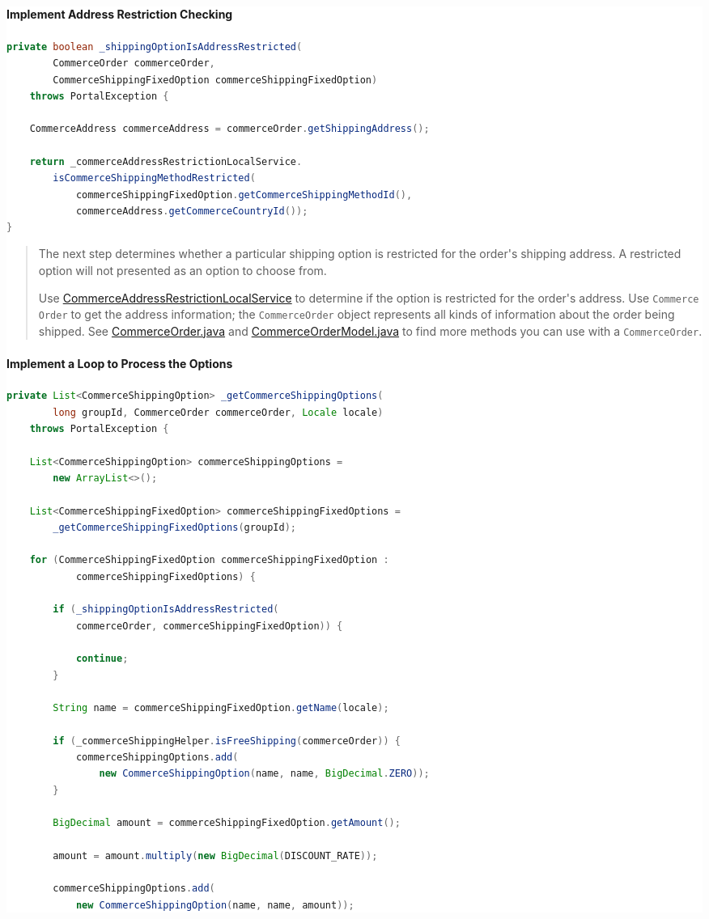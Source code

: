 #### Implement Address Restriction Checking

```java
private boolean _shippingOptionIsAddressRestricted(
        CommerceOrder commerceOrder,
        CommerceShippingFixedOption commerceShippingFixedOption)
    throws PortalException {

    CommerceAddress commerceAddress = commerceOrder.getShippingAddress();

    return _commerceAddressRestrictionLocalService.
        isCommerceShippingMethodRestricted(
            commerceShippingFixedOption.getCommerceShippingMethodId(),
            commerceAddress.getCommerceCountryId());
}
```

> The next step determines whether a particular shipping option is restricted for the order's shipping address. A restricted option will not presented as an option to choose from.
>
> Use [CommerceAddressRestrictionLocalService](https://github.com/liferay/com-liferay-commerce/blob/2.0.5/commerce-service/src/main/java/com/liferay/commerce/service/impl/CommerceAddressRestrictionLocalServiceImpl.java) to determine if the option is restricted for the order's address. Use `CommerceOrder` to get the address information; the `CommerceOrder` object represents all kinds of information about the order being shipped. See [CommerceOrder.java](https://github.com/liferay/com-liferay-commerce/blob/2.0.5/commerce-api/src/main/java/com/liferay/commerce/model/CommerceOrder.java) and [CommerceOrderModel.java](https://github.com/liferay/com-liferay-commerce/blob/2.0.5/commerce-api/src/main/java/com/liferay/commerce/model/CommerceOrderModel.java) to find more methods you can use with a `CommerceOrder`.

#### Implement a Loop to Process the Options

```java
private List<CommerceShippingOption> _getCommerceShippingOptions(
        long groupId, CommerceOrder commerceOrder, Locale locale)
    throws PortalException {

    List<CommerceShippingOption> commerceShippingOptions =
        new ArrayList<>();

    List<CommerceShippingFixedOption> commerceShippingFixedOptions =
        _getCommerceShippingFixedOptions(groupId);

    for (CommerceShippingFixedOption commerceShippingFixedOption :
            commerceShippingFixedOptions) {

        if (_shippingOptionIsAddressRestricted(
            commerceOrder, commerceShippingFixedOption)) {

            continue;
        }

        String name = commerceShippingFixedOption.getName(locale);

        if (_commerceShippingHelper.isFreeShipping(commerceOrder)) {
            commerceShippingOptions.add(
                new CommerceShippingOption(name, name, BigDecimal.ZERO));
        }

        BigDecimal amount = commerceShippingFixedOption.getAmount();

        amount = amount.multiply(new BigDecimal(DISCOUNT_RATE));

        commerceShippingOptions.add(
            new CommerceShippingOption(name, name, amount));
```